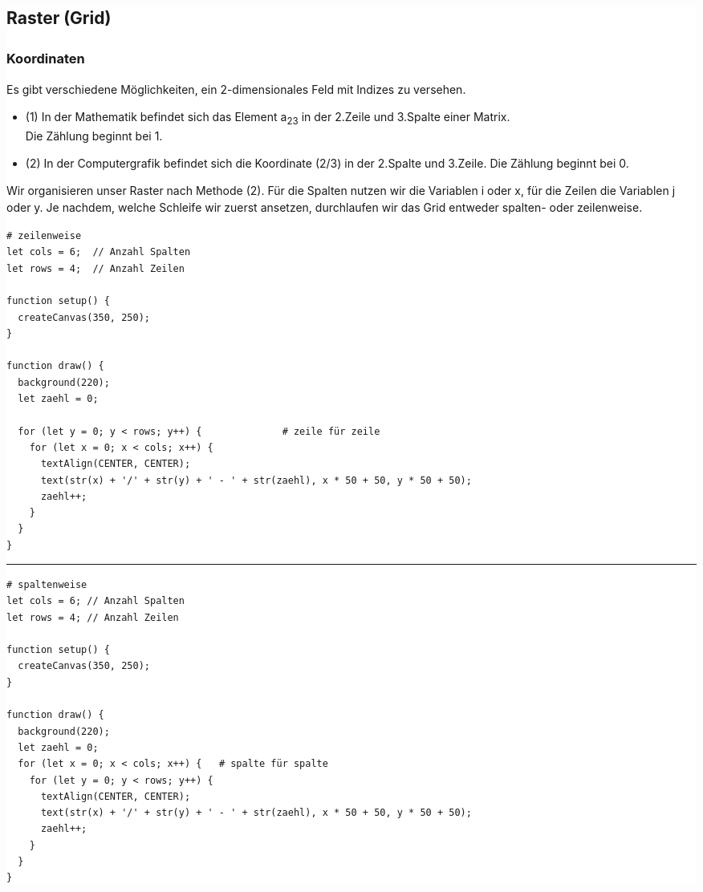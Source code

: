 ## Raster (Grid)

### Koordinaten

Es gibt verschiedene Möglichkeiten, ein 2-dimensionales Feld mit Indizes zu versehen.

- (1) In der Mathematik befindet sich das Element a<sub>23</sub>
 in der 2.Zeile und 3.Spalte einer Matrix. <br>Die Zählung beginnt bei 1.

- (2) In der Computergrafik befindet sich die Koordinate (2/3)  in der 2.Spalte und 3.Zeile. Die Zählung beginnt bei 0.

Wir organisieren unser Raster nach Methode (2).
Für die Spalten nutzen wir die Variablen i oder x, für die Zeilen die Variablen j oder y.
Je nachdem, welche Schleife wir zuerst ansetzen, durchlaufen wir das Grid entweder spalten- oder zeilenweise.


```
# zeilenweise
let cols = 6;  // Anzahl Spalten
let rows = 4;  // Anzahl Zeilen

function setup() {
  createCanvas(350, 250);
}

function draw() {
  background(220);
  let zaehl = 0;

  for (let y = 0; y < rows; y++) {              # zeile für zeile
    for (let x = 0; x < cols; x++) {
      textAlign(CENTER, CENTER);
      text(str(x) + '/' + str(y) + ' - ' + str(zaehl), x * 50 + 50, y * 50 + 50);
      zaehl++;
    }
  }
}

```
<iframe src="zaehlung01.html" width="370" height="270"></iframe>

----

```
# spaltenweise 
let cols = 6; // Anzahl Spalten
let rows = 4; // Anzahl Zeilen

function setup() {
  createCanvas(350, 250);
}

function draw() {
  background(220);
  let zaehl = 0;
  for (let x = 0; x < cols; x++) {   # spalte für spalte
    for (let y = 0; y < rows; y++) {
      textAlign(CENTER, CENTER);
      text(str(x) + '/' + str(y) + ' - ' + str(zaehl), x * 50 + 50, y * 50 + 50);
      zaehl++;
    }
  }
}

```